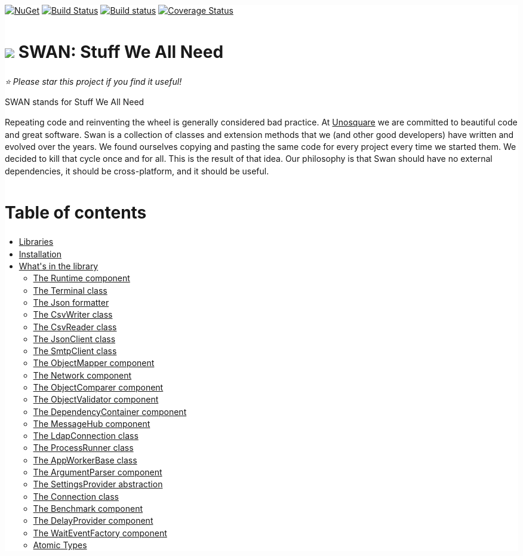 [![NuGet](https://img.shields.io/nuget/dt/Unosquare.Swan.svg)](https://www.nuget.org/packages/Unosquare.Swan)
[![Build Status](https://travis-ci.org/unosquare/swan.svg?branch=master)](https://travis-ci.org/unosquare/swan)
[![Build status](https://ci.appveyor.com/api/projects/status/063tybvog8mb1sic/branch/master?svg=true)](https://ci.appveyor.com/project/geoperez/swan/branch/master)
[![Coverage Status](https://coveralls.io/repos/github/unosquare/swan/badge.svg?branch=master)](https://coveralls.io/github/unosquare/swan?branch=master)
# <img src="https://github.com/unosquare/swan/raw/master/swan-logo-32.png"></img> SWAN: Stuff We All Need

*:star: Please star this project if you find it useful!*

SWAN stands for Stuff We All Need

Repeating code and reinventing the wheel is generally considered bad practice. At [Unosquare](https://www.unosquare.com) we are committed to beautiful code and great software. Swan is a collection of classes and extension methods that we (and other good developers) have written and evolved over the years. We found ourselves copying and pasting the same code for every project every time we started them. We decided to kill that cycle once and for all. This is the result of that idea. Our philosophy is that Swan should have no external dependencies, it should be cross-platform, and it should be useful.

 Table of contents
=================
  * [Libraries](#libraries)
  * [Installation](#installation)
  * [What's in the library](#whats-in-the-library)
    * [The Runtime component](#the-runtime-component)
    * [The Terminal class](#the-terminal-class)
    * [The Json formatter](#the-json-formatter)
    * [The CsvWriter class](#the-csvwriter-class)
    * [The CsvReader class](#the-csvreader-class)
    * [The JsonClient class](#the-jsonclient-class)
    * [The SmtpClient class](#the-smtpclient-class)
    * [The ObjectMapper component](#the-objectmapper-component)
    * [The Network component](#the-network-component)
    * [The ObjectComparer component](#the-objectcomparer-component)
    * [The ObjectValidator component](#the-objectvalidator-component)
    * [The DependencyContainer component](#the-dependencycontainer-component)
    * [The MessageHub component](#the-messagehub-component)
    * [The LdapConnection class](#the-ldapconnection-class)
    * [The ProcessRunner class](#the-processrunner-class)
    * [The AppWorkerBase class](#the-appworkerbase-class)
    * [The ArgumentParser component](#the-argumentparser-component)
    * [The SettingsProvider abstraction](#the-settingsprovider-abstraction)
    * [The Connection class](#the-connection-class)
    * [The Benchmark component](#the-benchmark-component)
    * [The DelayProvider component](#the-delayprovider-component)
    * [The WaitEventFactory component](#the-waiteventfactory-component)
    * [Atomic Types](#atomic-types)
    